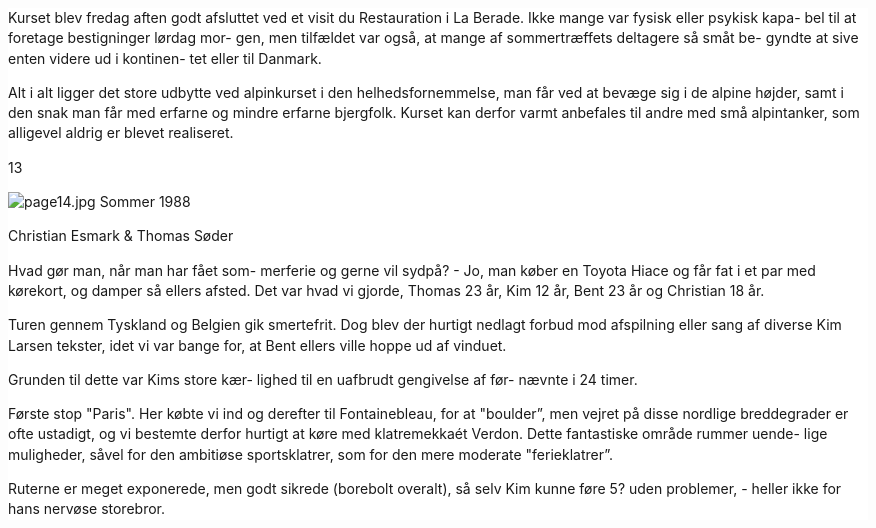 Kurset blev fredag aften godt afsluttet
ved et visit du Restauration i La Berade.
Ikke mange var fysisk eller psykisk kapa-
bel til at foretage bestigninger lørdag mor-
gen, men tilfældet var også, at mange af
sommertræffets deltagere så småt be-
gyndte at sive enten videre ud i kontinen-
tet eller til Danmark.

Alt i alt ligger det store udbytte ved
alpinkurset i den helhedsfornemmelse,
man får ved at bevæge sig i de alpine
højder, samt i den snak man får med
erfarne og mindre erfarne bjergfolk. Kurset
kan derfor varmt anbefales til andre med
små alpintanker, som alligevel aldrig er
blevet realiseret.

13




![page14.jpg](/1988/DB-1988-5/page14.jpg)
Sommer 1988

Christian Esmark & Thomas Søder

Hvad gør man, når man har fået som-
merferie og gerne vil sydpå? - Jo, man
køber en Toyota Hiace og får fat i et par
med kørekort, og damper så ellers afsted.
Det var hvad vi gjorde, Thomas 23 år, Kim
12 år, Bent 23 år og Christian 18 år.

Turen gennem Tyskland og Belgien gik
smertefrit. Dog blev der hurtigt nedlagt
forbud mod afspilning eller sang af diverse
Kim Larsen tekster, idet vi var bange for,
at Bent ellers ville hoppe ud af vinduet.

Grunden til dette var Kims store kær-
lighed til en uafbrudt gengivelse af før-
nævnte i 24 timer.

Første stop "Paris". Her købte vi ind og
derefter til Fontainebleau, for at "boulder”,
men vejret på disse nordlige breddegrader
er ofte ustadigt, og vi bestemte derfor
hurtigt at køre med klatremekkaét Verdon.
Dette fantastiske område rummer uende-
lige muligheder, såvel for den ambitiøse
sportsklatrer, som for den mere moderate
"ferieklatrer”.

Ruterne er meget exponerede, men
godt sikrede (borebolt overalt), så selv
Kim kunne føre 5? uden problemer, - heller
ikke for hans nervøse storebror.
